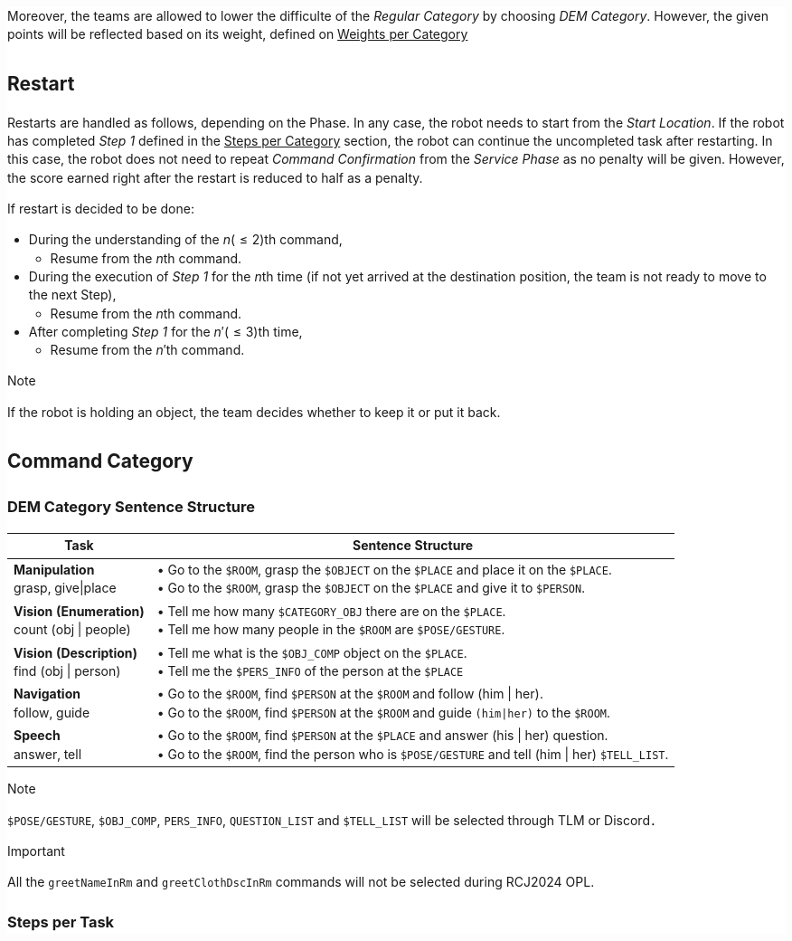 Moreover, the teams are allowed to lower the difficulte of the *Regular Category* by choosing *DEM Category*.
However, the given points will be reflected based on its weight, defined on [Weights per Category](#weights-per-category)


## Restart

Restarts are handled as follows, depending on the Phase.
In any case, the robot needs to start from the *Start Location*.
If the robot has completed *Step 1* defined in the [Steps per Category](#steps-per-category) section, the robot can continue the uncompleted task after restarting.
In this case, the robot does not need to repeat *Command Confirmation* from the *Service Phase* as no penalty will be given.
However, the score earned right after the restart is reduced to half as a penalty.

If restart is decided to be done:
- During the understanding of the $n(\le 2)$th command,
  - Resume from the $n$th command.
- During the execution of *Step 1* for the $n$th time
(if not yet arrived at the destination position, the team is not ready to move to the next Step),
  - Resume from the $n$th command.
- After completing *Step 1* for the $n'(\le 3)$th time,
  - Resume from the $n'$th command.

> [!NOTE]
> If the robot is holding an object, the team decides whether to keep it or put it back.


## Command Category

### DEM Category Sentence Structure

| Task | Sentence Structure |
| --- | --- |
| **Manipulation** <br>grasp, give\|place            | &bullet; Go to the `$ROOM`, grasp the `$OBJECT` on the `$PLACE` and place it on the `$PLACE`. <br>&bullet; Go to the `$ROOM`, grasp the `$OBJECT` on the `$PLACE` and give it to `$PERSON`. |
| **Vision (Enumeration)** <br>count (obj \| people) | &bullet; Tell me how many `$CATEGORY_OBJ` there are on the `$PLACE`. <br>&bullet; Tell me how many people in the `$ROOM` are `$POSE/GESTURE`. |
| **Vision (Description)** <br>find (obj \| person)  | &bullet; Tell me what is the `$OBJ_COMP` object on the `$PLACE`. <br>&bullet; Tell me the `$PERS_INFO` of the person at the `$PLACE` |
| **Navigation** <br>follow, guide                   | &bullet; Go to the `$ROOM`, find `$PERSON` at the `$ROOM` and follow (him \| her). <br>&bullet; Go to the `$ROOM`, find `$PERSON` at the `$ROOM` and guide `(him\|her)` to the `$ROOM`. |
| **Speech** <br>answer, tell                        | &bullet; Go to the `$ROOM`, find `$PERSON` at the `$PLACE` and answer (his \| her) question. <br>&bullet; Go to the `$ROOM`, find the person who is `$POSE/GESTURE` and tell (him \| her) `$TELL_LIST`. |


> [!NOTE]
> `$POSE/GESTURE`, `$OBJ_COMP`, `PERS_INFO`, `QUESTION_LIST` and `$TELL_LIST` will be selected through TLM or Discord．

> [!IMPORTANT]
> All the `greetNameInRm` and `greetClothDscInRm` commands will not be selected during RCJ2024 OPL.

### Steps per Task
